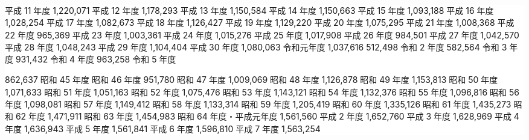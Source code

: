 平成 11 年度  1,220,071
平成 12 年度  1,178,293
平成 13 年度  1,150,584
平成 14 年度  1,150,663
平成 15 年度  1,093,188
平成 16 年度  1,028,254
平成 17 年度  1,082,673
平成 18 年度  1,126,427
平成 19 年度  1,129,220
平成 20 年度  1,075,295
平成 21 年度  1,008,368
平成 22 年度
965,369
平成 23 年度  1,003,361
平成 24 年度  1,015,276
平成 25 年度  1,017,908
平成 26 年度
984,501
平成 27 年度  1,042,570
平成 28 年度  1,048,243
平成 29 年度  1,104,404
平成 30 年度  1,080,063
令和元年度  1,037,616
512,498
令和 2 年度
582,564
令和 3 年度
931,432
令和 4 年度
963,258
令和 5 年度

862,637
昭和 45 年度
昭和 46 年度
951,780
昭和 47 年度  1,009,069
昭和 48 年度  1,126,878
昭和 49 年度  1,153,813
昭和 50 年度  1,071,633
昭和 51 年度  1,051,163
昭和 52 年度  1,075,476
昭和 53 年度  1,143,121
昭和 54 年度  1,132,376
昭和 55 年度  1,096,816
昭和 56 年度  1,098,081
昭和 57 年度  1,149,412
昭和 58 年度  1,133,314
昭和 59 年度  1,205,419
昭和 60 年度  1,335,126
昭和 61 年度  1,435,273
昭和 62 年度  1,471,911
昭和 63 年度  1,454,983
昭和 64 年度・平成元年度  1,561,560
平成 2 年度  1,652,760
平成 3 年度  1,628,969
平成 4 年度  1,636,943
平成 5 年度  1,561,841
平成 6 年度  1,596,810
平成 7 年度  1,563,254
